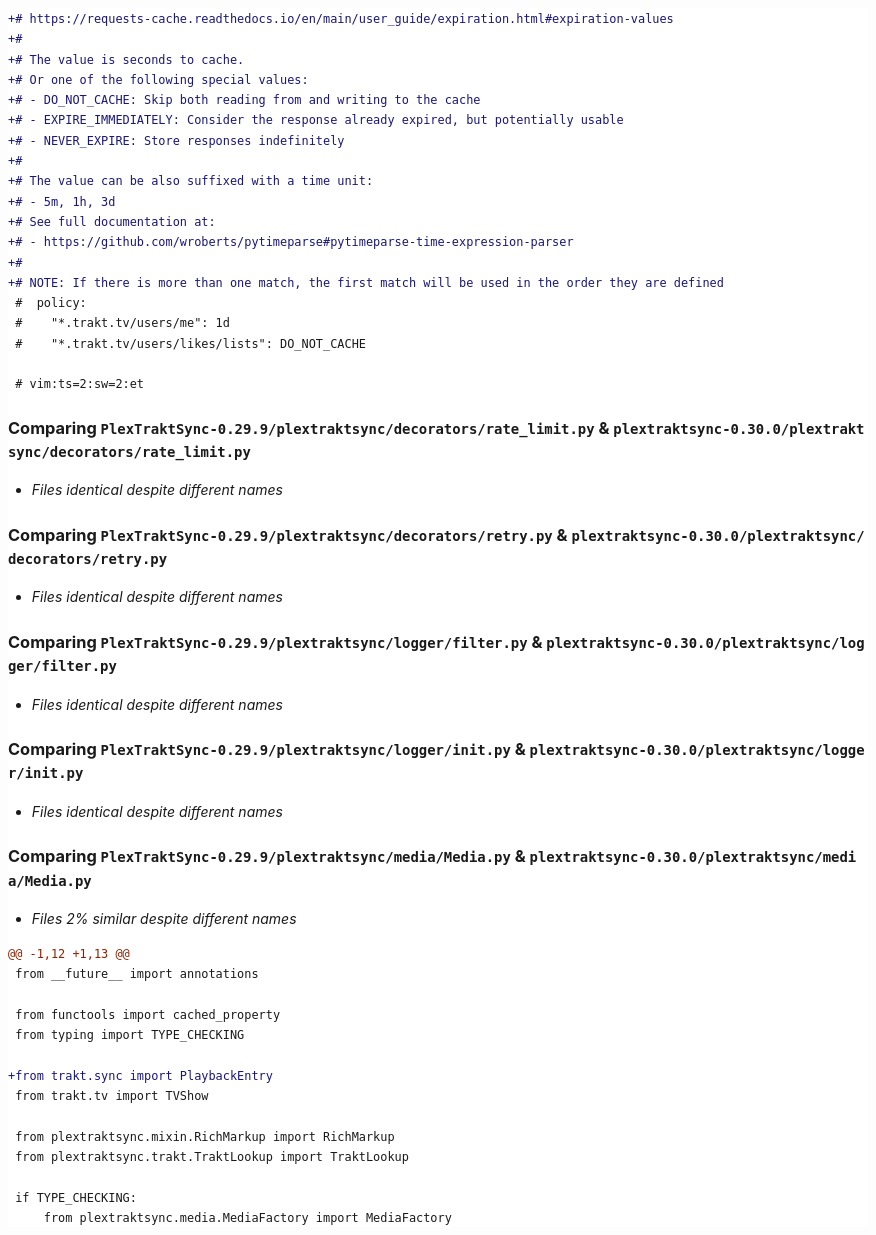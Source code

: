 ```diff
+# https://requests-cache.readthedocs.io/en/main/user_guide/expiration.html#expiration-values
+#
+# The value is seconds to cache.
+# Or one of the following special values:
+# - DO_NOT_CACHE: Skip both reading from and writing to the cache
+# - EXPIRE_IMMEDIATELY: Consider the response already expired, but potentially usable
+# - NEVER_EXPIRE: Store responses indefinitely
+#
+# The value can be also suffixed with a time unit:
+# - 5m, 1h, 3d
+# See full documentation at:
+# - https://github.com/wroberts/pytimeparse#pytimeparse-time-expression-parser
+#
+# NOTE: If there is more than one match, the first match will be used in the order they are defined
 #  policy:
 #    "*.trakt.tv/users/me": 1d
 #    "*.trakt.tv/users/likes/lists": DO_NOT_CACHE
 
 # vim:ts=2:sw=2:et
```

### Comparing `PlexTraktSync-0.29.9/plextraktsync/decorators/rate_limit.py` & `plextraktsync-0.30.0/plextraktsync/decorators/rate_limit.py`

 * *Files identical despite different names*

### Comparing `PlexTraktSync-0.29.9/plextraktsync/decorators/retry.py` & `plextraktsync-0.30.0/plextraktsync/decorators/retry.py`

 * *Files identical despite different names*

### Comparing `PlexTraktSync-0.29.9/plextraktsync/logger/filter.py` & `plextraktsync-0.30.0/plextraktsync/logger/filter.py`

 * *Files identical despite different names*

### Comparing `PlexTraktSync-0.29.9/plextraktsync/logger/init.py` & `plextraktsync-0.30.0/plextraktsync/logger/init.py`

 * *Files identical despite different names*

### Comparing `PlexTraktSync-0.29.9/plextraktsync/media/Media.py` & `plextraktsync-0.30.0/plextraktsync/media/Media.py`

 * *Files 2% similar despite different names*

```diff
@@ -1,12 +1,13 @@
 from __future__ import annotations
 
 from functools import cached_property
 from typing import TYPE_CHECKING
 
+from trakt.sync import PlaybackEntry
 from trakt.tv import TVShow
 
 from plextraktsync.mixin.RichMarkup import RichMarkup
 from plextraktsync.trakt.TraktLookup import TraktLookup
 
 if TYPE_CHECKING:
     from plextraktsync.media.MediaFactory import MediaFactory
```